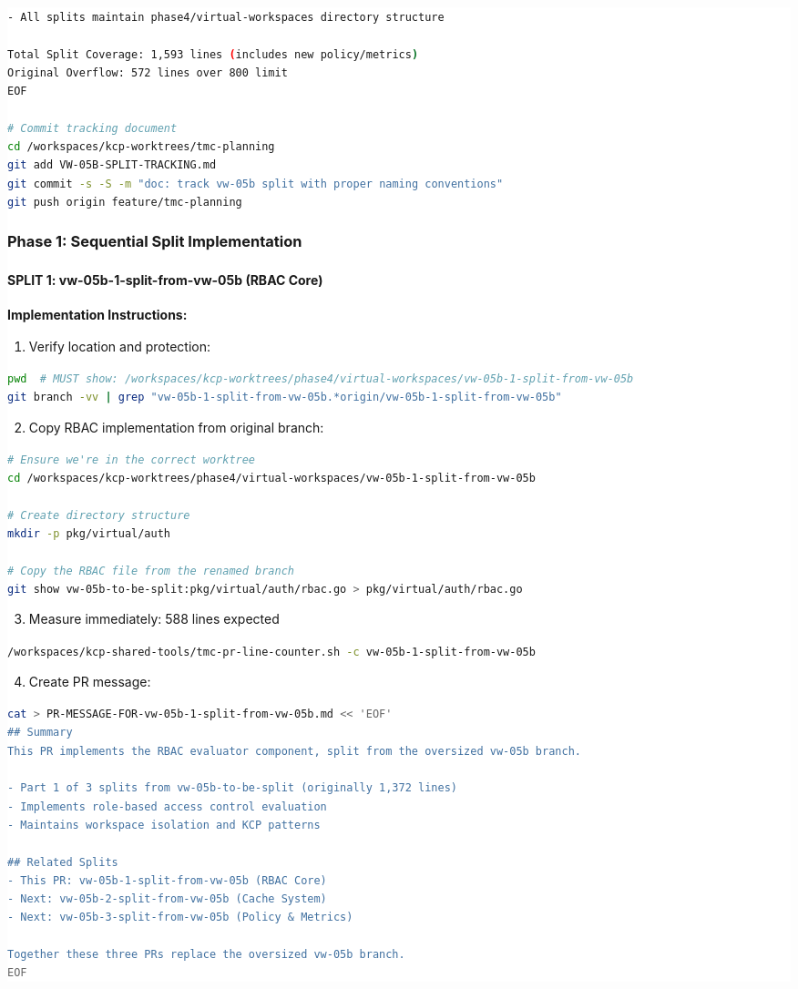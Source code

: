 ```bash
- All splits maintain phase4/virtual-workspaces directory structure

Total Split Coverage: 1,593 lines (includes new policy/metrics)
Original Overflow: 572 lines over 800 limit
EOF

# Commit tracking document
cd /workspaces/kcp-worktrees/tmc-planning
git add VW-05B-SPLIT-TRACKING.md
git commit -s -S -m "doc: track vw-05b split with proper naming conventions"
git push origin feature/tmc-planning
```

### Phase 1: Sequential Split Implementation

#### SPLIT 1: vw-05b-1-split-from-vw-05b (RBAC Core)

**Implementation Instructions:**

1. Verify location and protection:
```bash
pwd  # MUST show: /workspaces/kcp-worktrees/phase4/virtual-workspaces/vw-05b-1-split-from-vw-05b
git branch -vv | grep "vw-05b-1-split-from-vw-05b.*origin/vw-05b-1-split-from-vw-05b"
```

2. Copy RBAC implementation from original branch:
```bash
# Ensure we're in the correct worktree
cd /workspaces/kcp-worktrees/phase4/virtual-workspaces/vw-05b-1-split-from-vw-05b

# Create directory structure
mkdir -p pkg/virtual/auth

# Copy the RBAC file from the renamed branch
git show vw-05b-to-be-split:pkg/virtual/auth/rbac.go > pkg/virtual/auth/rbac.go
```

3. Measure immediately: 588 lines expected
```bash
/workspaces/kcp-shared-tools/tmc-pr-line-counter.sh -c vw-05b-1-split-from-vw-05b
```

4. Create PR message:
```bash
cat > PR-MESSAGE-FOR-vw-05b-1-split-from-vw-05b.md << 'EOF'
## Summary
This PR implements the RBAC evaluator component, split from the oversized vw-05b branch.

- Part 1 of 3 splits from vw-05b-to-be-split (originally 1,372 lines)
- Implements role-based access control evaluation
- Maintains workspace isolation and KCP patterns

## Related Splits
- This PR: vw-05b-1-split-from-vw-05b (RBAC Core)
- Next: vw-05b-2-split-from-vw-05b (Cache System)
- Next: vw-05b-3-split-from-vw-05b (Policy & Metrics)

Together these three PRs replace the oversized vw-05b branch.
EOF
```
